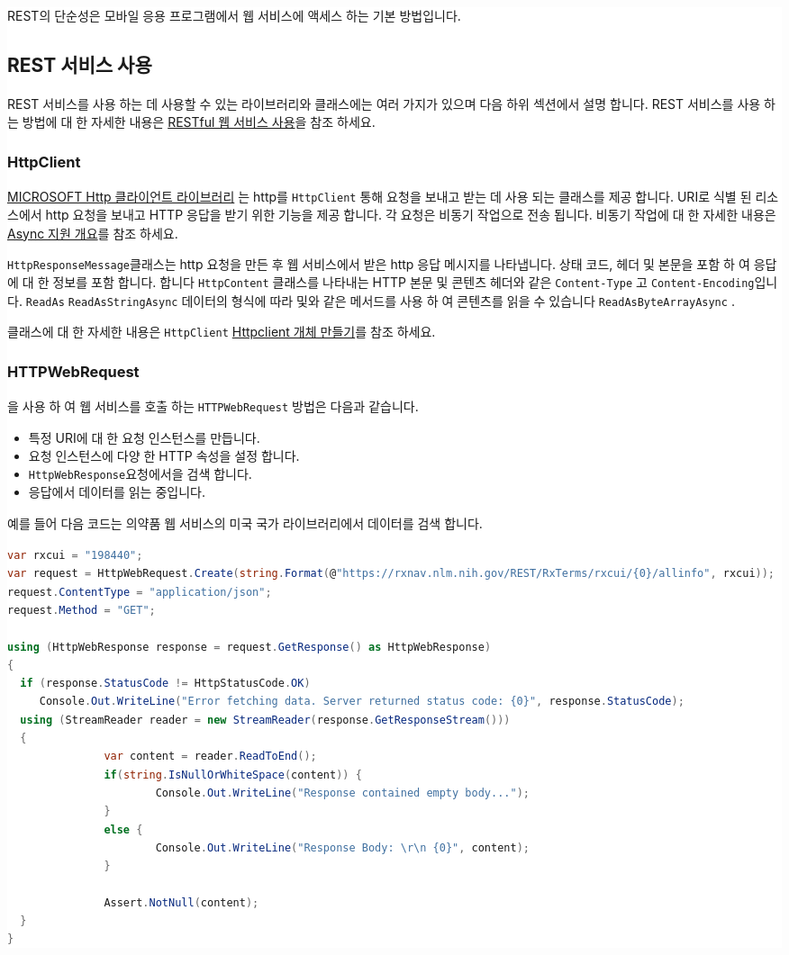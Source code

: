 REST의 단순성은 모바일 응용 프로그램에서 웹 서비스에 액세스 하는 기본 방법입니다.

## <a name="consuming-rest-services"></a>REST 서비스 사용

REST 서비스를 사용 하는 데 사용할 수 있는 라이브러리와 클래스에는 여러 가지가 있으며 다음 하위 섹션에서 설명 합니다. REST 서비스를 사용 하는 방법에 대 한 자세한 내용은 [RESTful 웹 서비스 사용](~/xamarin-forms/data-cloud/web-services/rest.md)을 참조 하세요.

### <a name="httpclient"></a>HttpClient

[MICROSOFT Http 클라이언트 라이브러리](https://www.nuget.org/packages/Microsoft.Net.Http) 는 http를 `HttpClient` 통해 요청을 보내고 받는 데 사용 되는 클래스를 제공 합니다. URI로 식별 된 리소스에서 http 요청을 보내고 HTTP 응답을 받기 위한 기능을 제공 합니다. 각 요청은 비동기 작업으로 전송 됩니다. 비동기 작업에 대 한 자세한 내용은 [Async 지원 개요](~/cross-platform/platform/async.md)를 참조 하세요.

`HttpResponseMessage`클래스는 http 요청을 만든 후 웹 서비스에서 받은 http 응답 메시지를 나타냅니다. 상태 코드, 헤더 및 본문을 포함 하 여 응답에 대 한 정보를 포함 합니다. 합니다 `HttpContent` 클래스를 나타내는 HTTP 본문 및 콘텐츠 헤더와 같은 `Content-Type` 고 `Content-Encoding`입니다. `ReadAs` `ReadAsStringAsync` 데이터의 형식에 따라 및와 같은 메서드를 사용 하 여 콘텐츠를 읽을 수 있습니다 `ReadAsByteArrayAsync` .

클래스에 대 한 자세한 내용은 `HttpClient` [Httpclient 개체 만들기](~/xamarin-forms/data-cloud/web-services/rest.md)를 참조 하세요.

<a name="Using_HTTPWebRequest"></a>

### <a name="httpwebrequest"></a>HTTPWebRequest

을 사용 하 여 웹 서비스를 호출 하는 `HTTPWebRequest` 방법은 다음과 같습니다.

- 특정 URI에 대 한 요청 인스턴스를 만듭니다.
- 요청 인스턴스에 다양 한 HTTP 속성을 설정 합니다.
- `HttpWebResponse`요청에서을 검색 합니다.
- 응답에서 데이터를 읽는 중입니다.

예를 들어 다음 코드는 의약품 웹 서비스의 미국 국가 라이브러리에서 데이터를 검색 합니다.

```csharp
var rxcui = "198440";
var request = HttpWebRequest.Create(string.Format(@"https://rxnav.nlm.nih.gov/REST/RxTerms/rxcui/{0}/allinfo", rxcui));
request.ContentType = "application/json";
request.Method = "GET";

using (HttpWebResponse response = request.GetResponse() as HttpWebResponse)
{
  if (response.StatusCode != HttpStatusCode.OK)
     Console.Out.WriteLine("Error fetching data. Server returned status code: {0}", response.StatusCode);
  using (StreamReader reader = new StreamReader(response.GetResponseStream()))
  {
               var content = reader.ReadToEnd();
               if(string.IsNullOrWhiteSpace(content)) {
                       Console.Out.WriteLine("Response contained empty body...");
               }
               else {
                       Console.Out.WriteLine("Response Body: \r\n {0}", content);
               }

               Assert.NotNull(content);
  }
}
```
